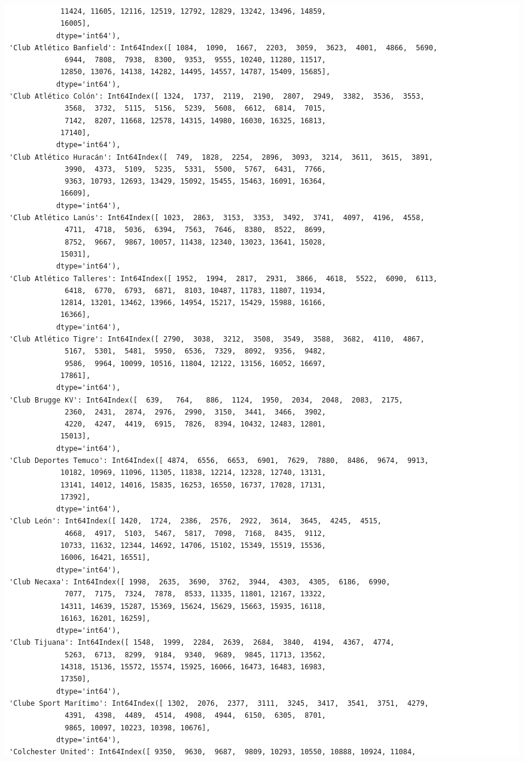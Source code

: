                  11424, 11605, 12116, 12519, 12792, 12829, 13242, 13496, 14859,
                 16005],
                dtype='int64'),
     'Club Atlético Banfield': Int64Index([ 1084,  1090,  1667,  2203,  3059,  3623,  4001,  4866,  5690,
                  6944,  7808,  7938,  8300,  9353,  9555, 10240, 11280, 11517,
                 12850, 13076, 14138, 14282, 14495, 14557, 14787, 15409, 15685],
                dtype='int64'),
     'Club Atlético Colón': Int64Index([ 1324,  1737,  2119,  2190,  2807,  2949,  3382,  3536,  3553,
                  3568,  3732,  5115,  5156,  5239,  5608,  6612,  6814,  7015,
                  7142,  8207, 11668, 12578, 14315, 14980, 16030, 16325, 16813,
                 17140],
                dtype='int64'),
     'Club Atlético Huracán': Int64Index([  749,  1828,  2254,  2896,  3093,  3214,  3611,  3615,  3891,
                  3990,  4373,  5109,  5235,  5331,  5500,  5767,  6431,  7766,
                  9363, 10793, 12693, 13429, 15092, 15455, 15463, 16091, 16364,
                 16609],
                dtype='int64'),
     'Club Atlético Lanús': Int64Index([ 1023,  2863,  3153,  3353,  3492,  3741,  4097,  4196,  4558,
                  4711,  4718,  5036,  6394,  7563,  7646,  8380,  8522,  8699,
                  8752,  9667,  9867, 10057, 11438, 12340, 13023, 13641, 15028,
                 15031],
                dtype='int64'),
     'Club Atlético Talleres': Int64Index([ 1952,  1994,  2817,  2931,  3866,  4618,  5522,  6090,  6113,
                  6418,  6770,  6793,  6871,  8103, 10487, 11783, 11807, 11934,
                 12814, 13201, 13462, 13966, 14954, 15217, 15429, 15988, 16166,
                 16366],
                dtype='int64'),
     'Club Atlético Tigre': Int64Index([ 2790,  3038,  3212,  3508,  3549,  3588,  3682,  4110,  4867,
                  5167,  5301,  5481,  5950,  6536,  7329,  8092,  9356,  9482,
                  9586,  9964, 10099, 10516, 11804, 12122, 13156, 16052, 16697,
                 17861],
                dtype='int64'),
     'Club Brugge KV': Int64Index([  639,   764,   886,  1124,  1950,  2034,  2048,  2083,  2175,
                  2360,  2431,  2874,  2976,  2990,  3150,  3441,  3466,  3902,
                  4220,  4247,  4419,  6915,  7826,  8394, 10432, 12483, 12801,
                 15013],
                dtype='int64'),
     'Club Deportes Temuco': Int64Index([ 4874,  6556,  6653,  6901,  7629,  7880,  8486,  9674,  9913,
                 10182, 10969, 11096, 11305, 11838, 12214, 12328, 12740, 13131,
                 13141, 14012, 14016, 15835, 16253, 16550, 16737, 17028, 17131,
                 17392],
                dtype='int64'),
     'Club León': Int64Index([ 1420,  1724,  2386,  2576,  2922,  3614,  3645,  4245,  4515,
                  4668,  4917,  5103,  5467,  5817,  7098,  7168,  8435,  9112,
                 10733, 11632, 12344, 14692, 14706, 15102, 15349, 15519, 15536,
                 16006, 16421, 16551],
                dtype='int64'),
     'Club Necaxa': Int64Index([ 1998,  2635,  3690,  3762,  3944,  4303,  4305,  6186,  6990,
                  7077,  7175,  7324,  7878,  8533, 11335, 11801, 12167, 13322,
                 14311, 14639, 15287, 15369, 15624, 15629, 15663, 15935, 16118,
                 16163, 16201, 16259],
                dtype='int64'),
     'Club Tijuana': Int64Index([ 1548,  1999,  2284,  2639,  2684,  3840,  4194,  4367,  4774,
                  5263,  6713,  8299,  9184,  9340,  9689,  9845, 11713, 13562,
                 14318, 15136, 15572, 15574, 15925, 16066, 16473, 16483, 16983,
                 17350],
                dtype='int64'),
     'Clube Sport Marítimo': Int64Index([ 1302,  2076,  2377,  3111,  3245,  3417,  3541,  3751,  4279,
                  4391,  4398,  4489,  4514,  4908,  4944,  6150,  6305,  8701,
                  9865, 10097, 10223, 10398, 10676],
                dtype='int64'),
     'Colchester United': Int64Index([ 9350,  9630,  9687,  9809, 10293, 10550, 10888, 10924, 11084,